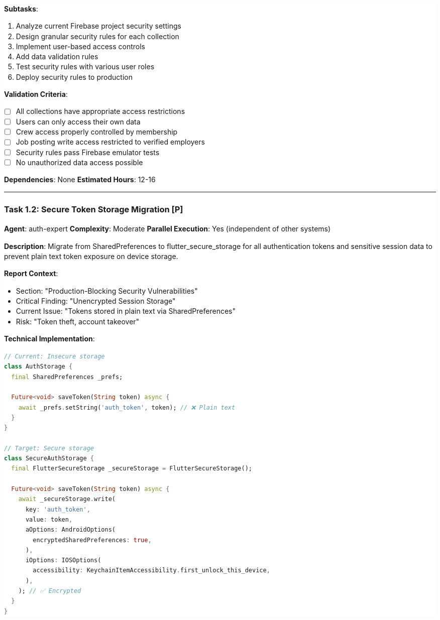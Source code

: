 **Subtasks**:
1. Analyze current Firebase project security settings
2. Design granular security rules for each collection
3. Implement user-based access controls
4. Add data validation rules
5. Test security rules with various user roles
6. Deploy security rules to production

**Validation Criteria**:
- [ ] All collections have appropriate access restrictions
- [ ] Users can only access their own data
- [ ] Crew access properly controlled by membership
- [ ] Job posting write access restricted to verified employers
- [ ] Security rules pass Firebase emulator tests
- [ ] No unauthorized data access possible

**Dependencies**: None
**Estimated Hours**: 12-16

---

### Task 1.2: Secure Token Storage Migration [P]

**Agent**: auth-expert
**Complexity**: Moderate
**Parallel Execution**: Yes (independent of other systems)

**Description**:
Migrate from SharedPreferences to flutter_secure_storage for all authentication tokens and sensitive session data to prevent plain text token exposure on device storage.

**Report Context**:
- Section: "Production-Blocking Security Vulnerabilities"
- Critical Finding: "Unencrypted Session Storage"
- Current Issue: "Tokens stored in plain text via SharedPreferences"
- Risk: "Token theft, account takeover"

**Technical Implementation**:
```dart
// Current: Insecure storage
class AuthStorage {
  final SharedPreferences _prefs;

  Future<void> saveToken(String token) async {
    await _prefs.setString('auth_token', token); // ❌ Plain text
  }
}

// Target: Secure storage
class SecureAuthStorage {
  final FlutterSecureStorage _secureStorage = FlutterSecureStorage();

  Future<void> saveToken(String token) async {
    await _secureStorage.write(
      key: 'auth_token',
      value: token,
      aOptions: AndroidOptions(
        encryptedSharedPreferences: true,
      ),
      iOptions: IOSOptions(
        accessibility: KeychainItemAccessibility.first_unlock_this_device,
      ),
    ); // ✅ Encrypted
  }
}
```
